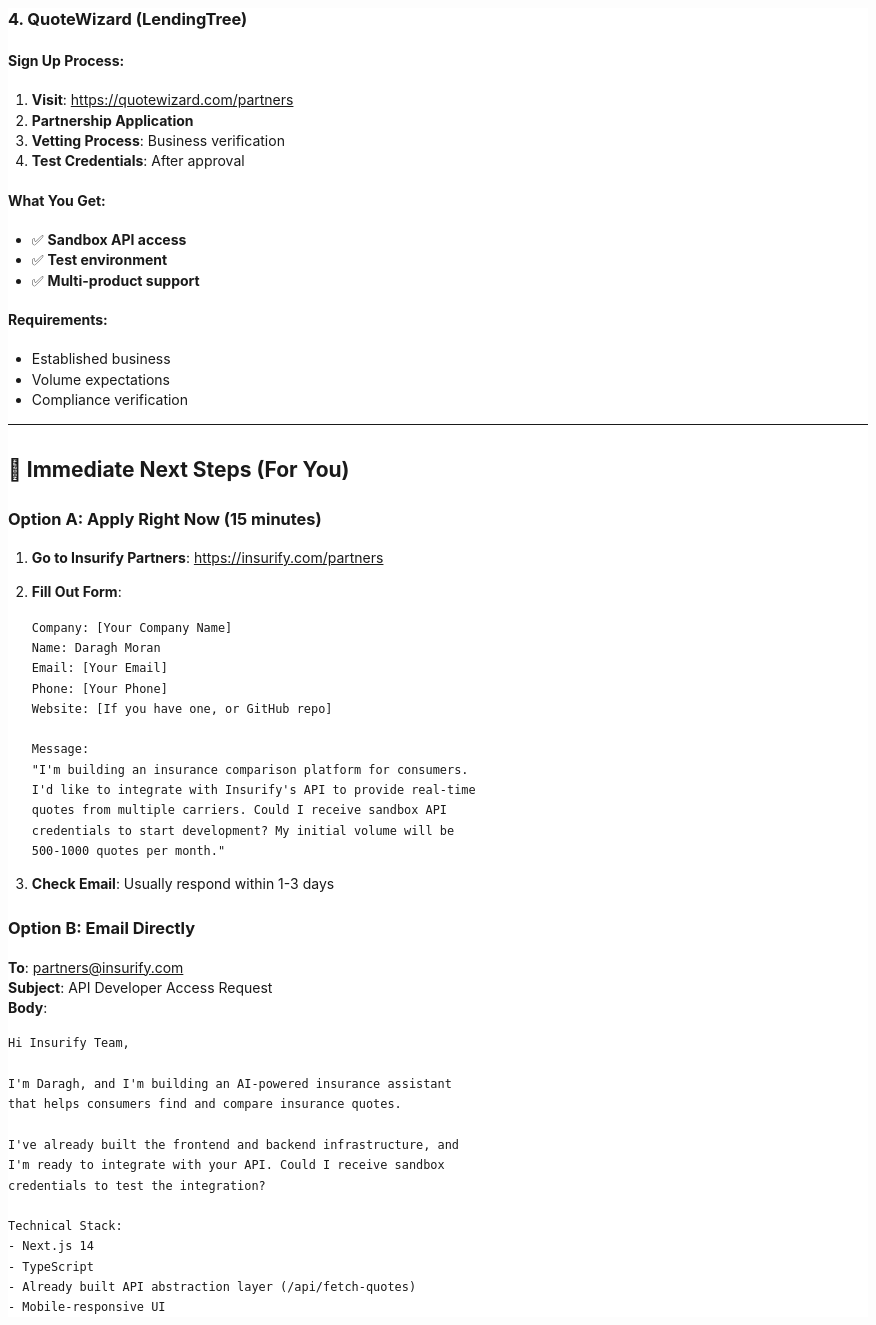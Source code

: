 
### 4. **QuoteWizard (LendingTree)**

#### Sign Up Process:
1. **Visit**: https://quotewizard.com/partners
2. **Partnership Application**
3. **Vetting Process**: Business verification
4. **Test Credentials**: After approval

#### What You Get:
- ✅ **Sandbox API access**
- ✅ **Test environment**
- ✅ **Multi-product support**

#### Requirements:
- Established business
- Volume expectations
- Compliance verification

---

## 🚀 Immediate Next Steps (For You)

### Option A: Apply Right Now (15 minutes)

1. **Go to Insurify Partners**: https://insurify.com/partners
2. **Fill Out Form**:
   ```
   Company: [Your Company Name]
   Name: Daragh Moran
   Email: [Your Email]
   Phone: [Your Phone]
   Website: [If you have one, or GitHub repo]
   
   Message:
   "I'm building an insurance comparison platform for consumers. 
   I'd like to integrate with Insurify's API to provide real-time 
   quotes from multiple carriers. Could I receive sandbox API 
   credentials to start development? My initial volume will be 
   500-1000 quotes per month."
   ```

3. **Check Email**: Usually respond within 1-3 days

### Option B: Email Directly

**To**: partners@insurify.com  
**Subject**: API Developer Access Request  
**Body**:
```
Hi Insurify Team,

I'm Daragh, and I'm building an AI-powered insurance assistant 
that helps consumers find and compare insurance quotes.

I've already built the frontend and backend infrastructure, and 
I'm ready to integrate with your API. Could I receive sandbox 
credentials to test the integration?

Technical Stack:
- Next.js 14
- TypeScript
- Already built API abstraction layer (/api/fetch-quotes)
- Mobile-responsive UI
```